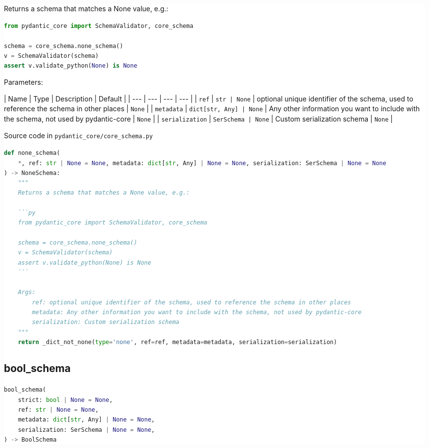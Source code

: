 Returns a schema that matches a None value, e.g.:

```py
from pydantic_core import SchemaValidator, core_schema

schema = core_schema.none_schema()
v = SchemaValidator(schema)
assert v.validate_python(None) is None

```

Parameters:

| Name | Type | Description | Default | | --- | --- | --- | --- | | `ref` | `str | None` | optional unique identifier of the schema, used to reference the schema in other places | `None` | | `metadata` | `dict[str, Any] | None` | Any other information you want to include with the schema, not used by pydantic-core | `None` | | `serialization` | `SerSchema | None` | Custom serialization schema | `None` |

Source code in `pydantic_core/core_schema.py`

````python
def none_schema(
    *, ref: str | None = None, metadata: dict[str, Any] | None = None, serialization: SerSchema | None = None
) -> NoneSchema:
    """
    Returns a schema that matches a None value, e.g.:

    ```py
    from pydantic_core import SchemaValidator, core_schema

    schema = core_schema.none_schema()
    v = SchemaValidator(schema)
    assert v.validate_python(None) is None
    ```

    Args:
        ref: optional unique identifier of the schema, used to reference the schema in other places
        metadata: Any other information you want to include with the schema, not used by pydantic-core
        serialization: Custom serialization schema
    """
    return _dict_not_none(type='none', ref=ref, metadata=metadata, serialization=serialization)

````

## bool_schema

```python
bool_schema(
    strict: bool | None = None,
    ref: str | None = None,
    metadata: dict[str, Any] | None = None,
    serialization: SerSchema | None = None,
) -> BoolSchema

```
